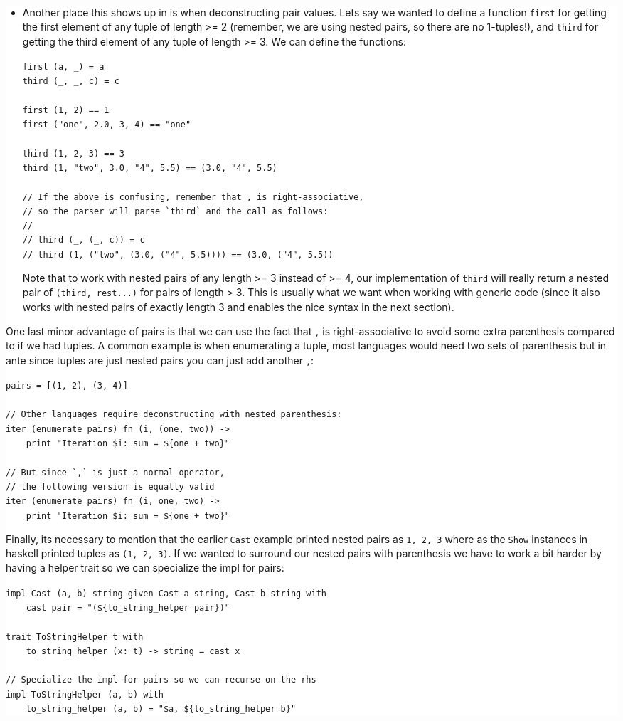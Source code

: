 - Another place this shows up in is when deconstructing pair values.
Lets say we wanted to define a function `first` for getting the first
element of any tuple of length >= 2 (remember, we are using nested pairs,
so there are no 1-tuples!), and `third` for getting the third
element of any tuple of length >= 3. We can define the functions:

    ```ante
    first (a, _) = a
    third (_, _, c) = c

    first (1, 2) == 1
    first ("one", 2.0, 3, 4) == "one"

    third (1, 2, 3) == 3
    third (1, "two", 3.0, "4", 5.5) == (3.0, "4", 5.5)

    // If the above is confusing, remember that , is right-associative,
    // so the parser will parse `third` and the call as follows:
    //
    // third (_, (_, c)) = c
    // third (1, ("two", (3.0, ("4", 5.5)))) == (3.0, ("4", 5.5))
    ```

    Note that to work with nested pairs of any length >= 3 instead of >= 4, our implementation of
    `third` will really return a nested pair of `(third, rest...)` for
    pairs of length > 3. This is usually what we want when working with
    generic code (since it also works with nested pairs of exactly length 3 and
    enables the nice syntax in the next section).

One last minor advantage of pairs is that we can use the fact that `,` is
right-associative to avoid some extra parenthesis compared to if we had tuples.
A common example is when enumerating a tuple, most languages would need two sets
of parenthesis but in ante since tuples are just nested pairs you can just add another `,`:

```ante
pairs = [(1, 2), (3, 4)]

// Other languages require deconstructing with nested parenthesis:
iter (enumerate pairs) fn (i, (one, two)) ->
    print "Iteration $i: sum = ${one + two}"

// But since `,` is just a normal operator,
// the following version is equally valid
iter (enumerate pairs) fn (i, one, two) ->
    print "Iteration $i: sum = ${one + two}"
```

Finally, its necessary to mention that the earlier `Cast` example printed nested
pairs as `1, 2, 3` where as the `Show` instances in haskell printed tuples as `(1, 2, 3)`.
If we wanted to surround our nested pairs with parenthesis we have to work a bit
harder by having a helper trait so we can specialize the impl for pairs:

```ante
impl Cast (a, b) string given Cast a string, Cast b string with
    cast pair = "(${to_string_helper pair})"

trait ToStringHelper t with
    to_string_helper (x: t) -> string = cast x

// Specialize the impl for pairs so we can recurse on the rhs
impl ToStringHelper (a, b) with
    to_string_helper (a, b) = "$a, ${to_string_helper b}"
```
